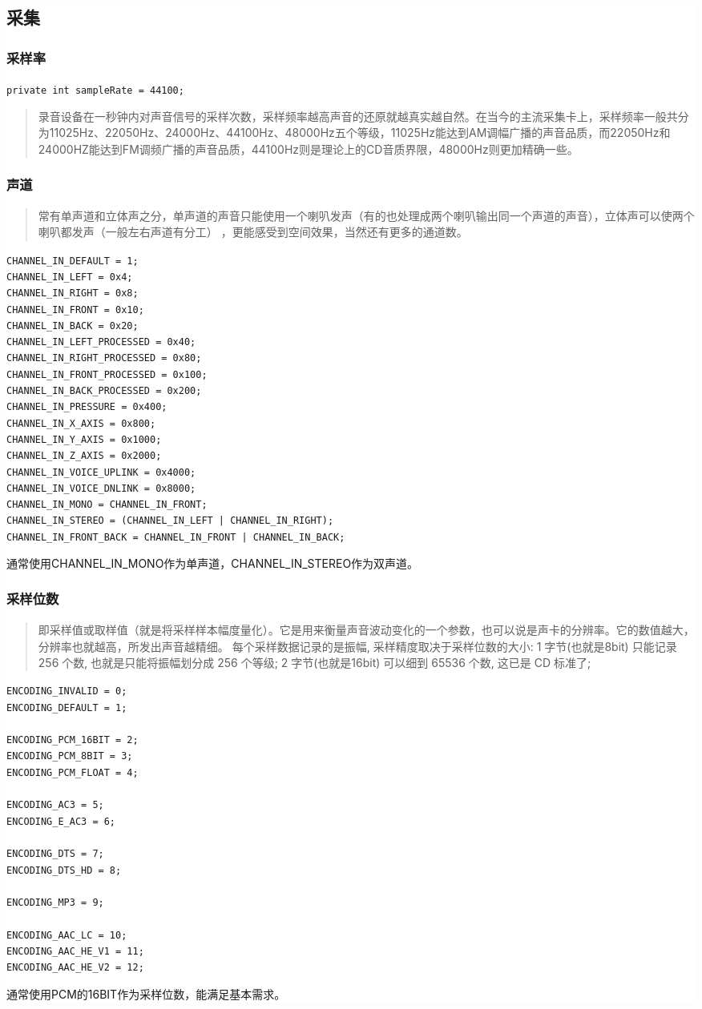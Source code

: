 ## 采集

### 采样率
```
private int sampleRate = 44100;   
```
> 录音设备在一秒钟内对声音信号的采样次数，采样频率越高声音的还原就越真实越自然。在当今的主流采集卡上，采样频率一般共分为11025Hz、22050Hz、24000Hz、44100Hz、48000Hz五个等级，11025Hz能达到AM调幅广播的声音品质，而22050Hz和24000HZ能达到FM调频广播的声音品质，44100Hz则是理论上的CD音质界限，48000Hz则更加精确一些。

### 声道
> 常有单声道和立体声之分，单声道的声音只能使用一个喇叭发声（有的也处理成两个喇叭输出同一个声道的声音），立体声可以使两个喇叭都发声（一般左右声道有分工） ，更能感受到空间效果，当然还有更多的通道数。

```
CHANNEL_IN_DEFAULT = 1;
CHANNEL_IN_LEFT = 0x4;
CHANNEL_IN_RIGHT = 0x8;
CHANNEL_IN_FRONT = 0x10;
CHANNEL_IN_BACK = 0x20;
CHANNEL_IN_LEFT_PROCESSED = 0x40;
CHANNEL_IN_RIGHT_PROCESSED = 0x80;
CHANNEL_IN_FRONT_PROCESSED = 0x100;
CHANNEL_IN_BACK_PROCESSED = 0x200;
CHANNEL_IN_PRESSURE = 0x400;
CHANNEL_IN_X_AXIS = 0x800;
CHANNEL_IN_Y_AXIS = 0x1000;
CHANNEL_IN_Z_AXIS = 0x2000;
CHANNEL_IN_VOICE_UPLINK = 0x4000;
CHANNEL_IN_VOICE_DNLINK = 0x8000;
CHANNEL_IN_MONO = CHANNEL_IN_FRONT;
CHANNEL_IN_STEREO = (CHANNEL_IN_LEFT | CHANNEL_IN_RIGHT);
CHANNEL_IN_FRONT_BACK = CHANNEL_IN_FRONT | CHANNEL_IN_BACK;
```
通常使用CHANNEL_IN_MONO作为单声道，CHANNEL_IN_STEREO作为双声道。
### 采样位数
> 即采样值或取样值（就是将采样样本幅度量化）。它是用来衡量声音波动变化的一个参数，也可以说是声卡的分辨率。它的数值越大，分辨率也就越高，所发出声音越精细。
每个采样数据记录的是振幅, 采样精度取决于采样位数的大小:
1 字节(也就是8bit) 只能记录 256 个数, 也就是只能将振幅划分成 256 个等级;
2 字节(也就是16bit) 可以细到 65536 个数, 这已是 CD 标准了;

```
ENCODING_INVALID = 0;
ENCODING_DEFAULT = 1;

ENCODING_PCM_16BIT = 2;
ENCODING_PCM_8BIT = 3;
ENCODING_PCM_FLOAT = 4;

ENCODING_AC3 = 5;
ENCODING_E_AC3 = 6;

ENCODING_DTS = 7;
ENCODING_DTS_HD = 8;

ENCODING_MP3 = 9;

ENCODING_AAC_LC = 10;
ENCODING_AAC_HE_V1 = 11;
ENCODING_AAC_HE_V2 = 12;
```
通常使用PCM的16BIT作为采样位数，能满足基本需求。
